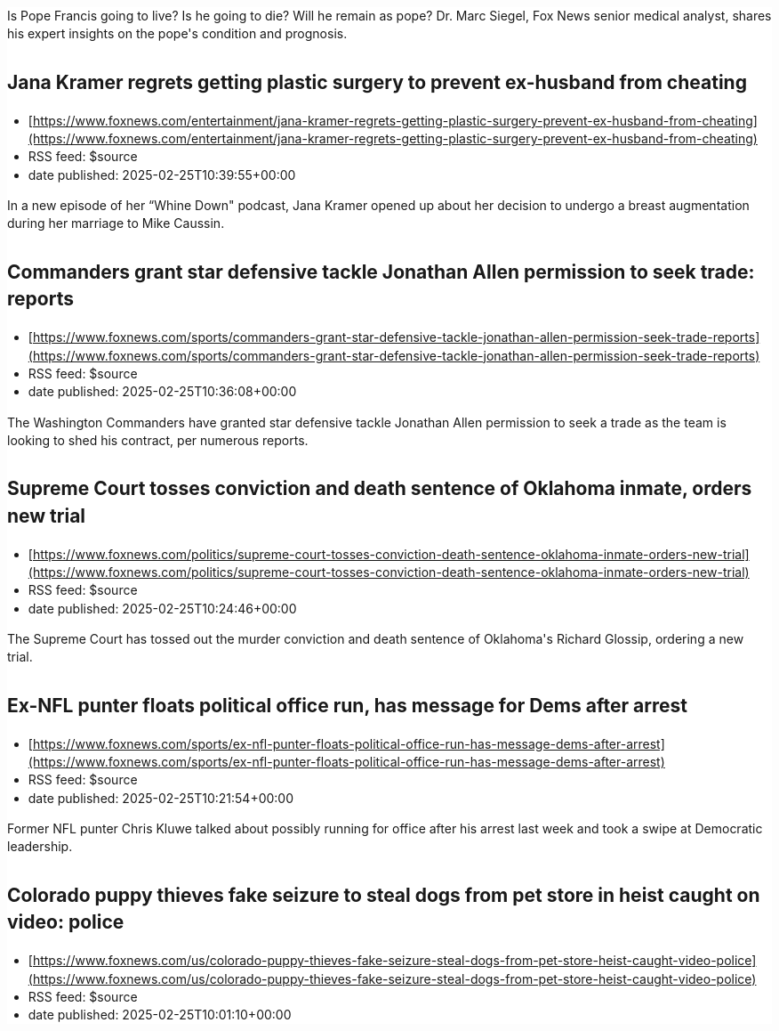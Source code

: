 Is Pope Francis going to live? Is he going to die? Will he remain as pope? Dr. Marc Siegel, Fox News senior medical analyst, shares his expert insights on the pope&apos;s condition and prognosis.

## Jana Kramer regrets getting plastic surgery to prevent ex-husband from cheating
 - [https://www.foxnews.com/entertainment/jana-kramer-regrets-getting-plastic-surgery-prevent-ex-husband-from-cheating](https://www.foxnews.com/entertainment/jana-kramer-regrets-getting-plastic-surgery-prevent-ex-husband-from-cheating)
 - RSS feed: $source
 - date published: 2025-02-25T10:39:55+00:00

In a new episode of her “Whine Down&quot; podcast, Jana Kramer opened up about her decision to undergo a breast augmentation during her marriage to Mike Caussin.

## Commanders grant star defensive tackle Jonathan Allen permission to seek trade: reports
 - [https://www.foxnews.com/sports/commanders-grant-star-defensive-tackle-jonathan-allen-permission-seek-trade-reports](https://www.foxnews.com/sports/commanders-grant-star-defensive-tackle-jonathan-allen-permission-seek-trade-reports)
 - RSS feed: $source
 - date published: 2025-02-25T10:36:08+00:00

The Washington Commanders have granted star defensive tackle Jonathan Allen permission to seek a trade as the team is looking to shed his contract, per numerous reports.

## Supreme Court tosses conviction and death sentence of Oklahoma inmate, orders new trial
 - [https://www.foxnews.com/politics/supreme-court-tosses-conviction-death-sentence-oklahoma-inmate-orders-new-trial](https://www.foxnews.com/politics/supreme-court-tosses-conviction-death-sentence-oklahoma-inmate-orders-new-trial)
 - RSS feed: $source
 - date published: 2025-02-25T10:24:46+00:00

The Supreme Court has tossed out the murder conviction and death sentence of Oklahoma&apos;s Richard Glossip, ordering a new trial.

## Ex-NFL punter floats political office run, has message for Dems after arrest
 - [https://www.foxnews.com/sports/ex-nfl-punter-floats-political-office-run-has-message-dems-after-arrest](https://www.foxnews.com/sports/ex-nfl-punter-floats-political-office-run-has-message-dems-after-arrest)
 - RSS feed: $source
 - date published: 2025-02-25T10:21:54+00:00

Former NFL punter Chris Kluwe talked about possibly running for office after his arrest last week and took a swipe at Democratic leadership.

## Colorado puppy thieves fake seizure to steal dogs from pet store in heist caught on video: police
 - [https://www.foxnews.com/us/colorado-puppy-thieves-fake-seizure-steal-dogs-from-pet-store-heist-caught-video-police](https://www.foxnews.com/us/colorado-puppy-thieves-fake-seizure-steal-dogs-from-pet-store-heist-caught-video-police)
 - RSS feed: $source
 - date published: 2025-02-25T10:01:10+00:00
